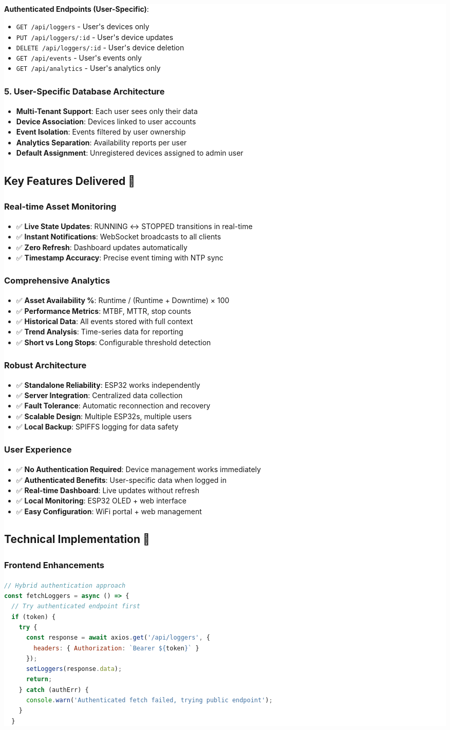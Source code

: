 **Authenticated Endpoints (User-Specific)**:
- `GET /api/loggers` - User's devices only
- `PUT /api/loggers/:id` - User's device updates
- `DELETE /api/loggers/:id` - User's device deletion
- `GET /api/events` - User's events only
- `GET /api/analytics` - User's analytics only

### **5. User-Specific Database Architecture**
- **Multi-Tenant Support**: Each user sees only their data
- **Device Association**: Devices linked to user accounts
- **Event Isolation**: Events filtered by user ownership
- **Analytics Separation**: Availability reports per user
- **Default Assignment**: Unregistered devices assigned to admin user

## **Key Features Delivered** 🎉

### **Real-time Asset Monitoring**
- ✅ **Live State Updates**: RUNNING ↔ STOPPED transitions in real-time
- ✅ **Instant Notifications**: WebSocket broadcasts to all clients
- ✅ **Zero Refresh**: Dashboard updates automatically
- ✅ **Timestamp Accuracy**: Precise event timing with NTP sync

### **Comprehensive Analytics**
- ✅ **Asset Availability %**: Runtime / (Runtime + Downtime) × 100
- ✅ **Performance Metrics**: MTBF, MTTR, stop counts
- ✅ **Historical Data**: All events stored with full context
- ✅ **Trend Analysis**: Time-series data for reporting
- ✅ **Short vs Long Stops**: Configurable threshold detection

### **Robust Architecture**
- ✅ **Standalone Reliability**: ESP32 works independently
- ✅ **Server Integration**: Centralized data collection
- ✅ **Fault Tolerance**: Automatic reconnection and recovery
- ✅ **Scalable Design**: Multiple ESP32s, multiple users
- ✅ **Local Backup**: SPIFFS logging for data safety

### **User Experience**
- ✅ **No Authentication Required**: Device management works immediately
- ✅ **Authenticated Benefits**: User-specific data when logged in
- ✅ **Real-time Dashboard**: Live updates without refresh
- ✅ **Local Monitoring**: ESP32 OLED + web interface
- ✅ **Easy Configuration**: WiFi portal + web management

## **Technical Implementation** 🔧

### **Frontend Enhancements**
```javascript
// Hybrid authentication approach
const fetchLoggers = async () => {
  // Try authenticated endpoint first
  if (token) {
    try {
      const response = await axios.get('/api/loggers', {
        headers: { Authorization: `Bearer ${token}` }
      });
      setLoggers(response.data);
      return;
    } catch (authErr) {
      console.warn('Authenticated fetch failed, trying public endpoint');
    }
  }
```